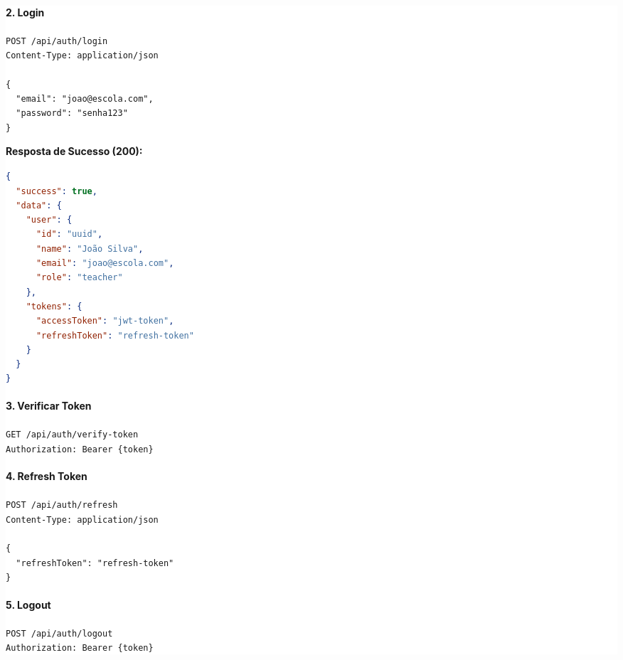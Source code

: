 ```json
```

#### 2. Login
```http
POST /api/auth/login
Content-Type: application/json

{
  "email": "joao@escola.com",
  "password": "senha123"
}
```

**Resposta de Sucesso (200):**
```json
{
  "success": true,
  "data": {
    "user": {
      "id": "uuid",
      "name": "João Silva",
      "email": "joao@escola.com",
      "role": "teacher"
    },
    "tokens": {
      "accessToken": "jwt-token",
      "refreshToken": "refresh-token"
    }
  }
}
```

#### 3. Verificar Token
```http
GET /api/auth/verify-token
Authorization: Bearer {token}
```

#### 4. Refresh Token
```http
POST /api/auth/refresh
Content-Type: application/json

{
  "refreshToken": "refresh-token"
}
```

#### 5. Logout
```http
POST /api/auth/logout
Authorization: Bearer {token}
```
